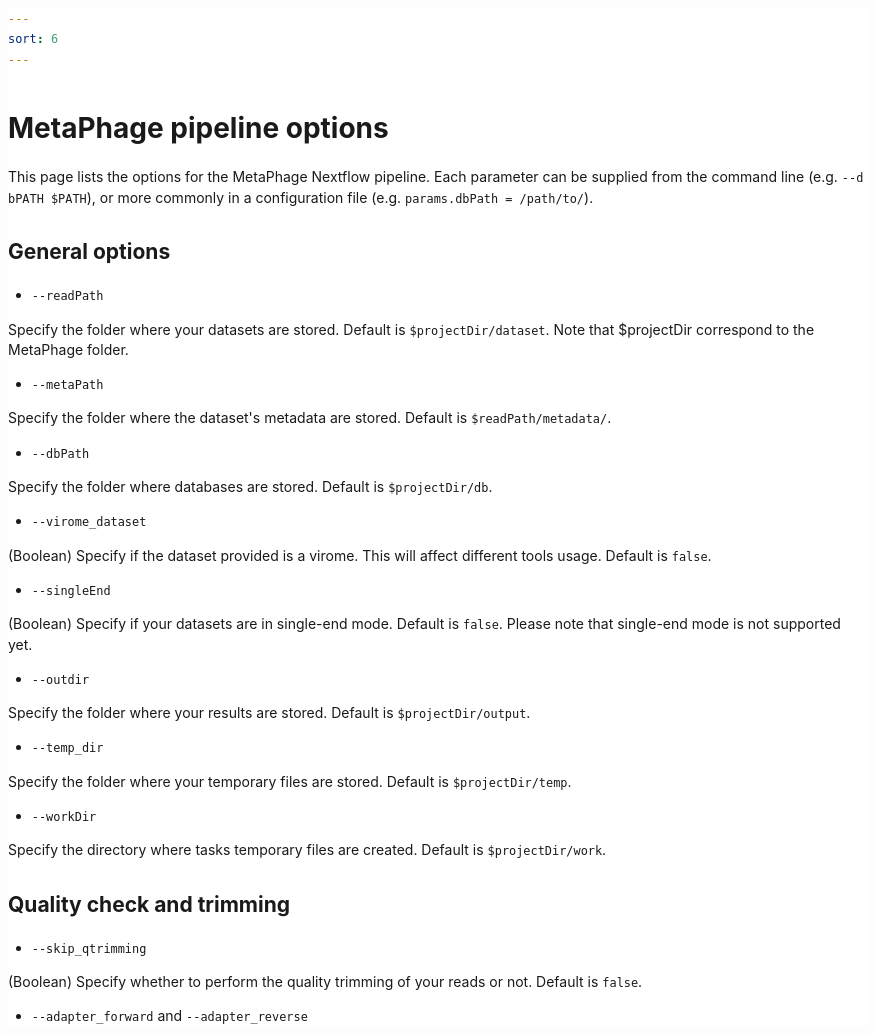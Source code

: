 ```yaml
---
sort: 6
---
```



# MetaPhage pipeline options

This page lists the options for the MetaPhage Nextflow pipeline. Each parameter can be supplied from the command line (e.g. `--dbPATH $PATH`), or more commonly
in a configuration file (e.g. `params.dbPath = /path/to/`).


## General options

* `--readPath`

Specify the folder where your datasets are stored. Default is `$projectDir/dataset`. Note that $projectDir correspond to the MetaPhage folder.

* `--metaPath`

Specify the folder where the dataset's metadata are stored. Default is `$readPath/metadata/`.

* `--dbPath`

Specify the folder where databases are stored. Default is `$projectDir/db`.

* `--virome_dataset`

(Boolean) Specify if the dataset provided is a virome. This will affect different tools usage. Default is `false`.

* `--singleEnd`

(Boolean) Specify if your datasets are in single-end mode. Default is `false`. Please note that single-end mode is not supported yet.

* `--outdir`

Specify the folder where your results are stored. Default is `$projectDir/output`.

* `--temp_dir`

Specify the folder where your temporary files are stored. Default is `$projectDir/temp`.

* `--workDir`

Specify the directory where tasks temporary files are created. Default is `$projectDir/work`.

## Quality check and trimming

* `--skip_qtrimming`

(Boolean) Specify whether to perform the quality trimming of your reads or not. Default is `false`.

* `--adapter_forward` and `--adapter_reverse`
